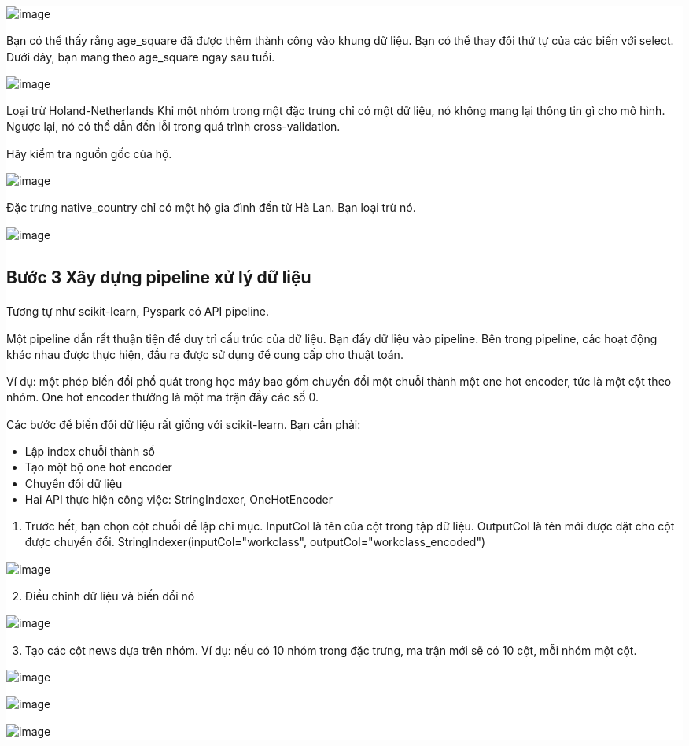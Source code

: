 ![image](https://user-images.githubusercontent.com/64195026/116817736-158bf200-ab92-11eb-9e45-88bd59126069.png)

Bạn có thể thấy rằng age_square đã được thêm thành công vào khung dữ liệu. Bạn có thể thay đổi thứ tự của các biến với select. Dưới đây, bạn mang theo age_square ngay sau tuổi.

![image](https://user-images.githubusercontent.com/64195026/116817749-22a8e100-ab92-11eb-85fa-8f79798575c1.png)

Loại trừ Holand-Netherlands
Khi một nhóm trong một đặc trưng chỉ có một dữ liệu, nó không mang lại thông tin gì cho mô hình. Ngược lại, nó có thể dẫn đến lỗi trong quá trình cross-validation.

Hãy kiểm tra nguồn gốc của hộ.

![image](https://user-images.githubusercontent.com/64195026/116817766-35bbb100-ab92-11eb-8b35-edb3bd769acd.png)

Đặc trưng native_country chỉ có một hộ gia đình đến từ Hà Lan. Bạn loại trừ nó.

![image](https://user-images.githubusercontent.com/64195026/116817780-4704bd80-ab92-11eb-9a98-5b1da66f69ca.png)

## Bước 3 Xây dựng pipeline xử lý dữ liệu
Tương tự như scikit-learn, Pyspark có API pipeline.

Một pipeline dẫn rất thuận tiện để duy trì cấu trúc của dữ liệu. Bạn đẩy dữ liệu vào pipeline. Bên trong pipeline, các hoạt động khác nhau được thực hiện, đầu ra được sử dụng để cung cấp cho thuật toán.

Ví dụ: một phép biến đổi phổ quát trong học máy bao gồm chuyển đổi một chuỗi thành một one hot encoder, tức là một cột theo nhóm. One hot encoder thường là một ma trận đầy các số 0.

Các bước để biến đổi dữ liệu rất giống với scikit-learn. Bạn cần phải:

+ Lập index chuỗi thành số
+ Tạo một bộ one hot encoder
+ Chuyển đổi dữ liệu
+ Hai API thực hiện công việc: StringIndexer, OneHotEncoder

1. Trước hết, bạn chọn cột chuỗi để lập chỉ mục. InputCol là tên của cột trong tập dữ liệu. OutputCol là tên mới được đặt cho cột được chuyển đổi.
StringIndexer(inputCol="workclass", outputCol="workclass_encoded")

![image](https://user-images.githubusercontent.com/64195026/116817807-6dc2f400-ab92-11eb-949d-4eeb702faaf6.png)

2. Điều chỉnh dữ liệu và biến đổi nó

![image](https://user-images.githubusercontent.com/64195026/116817829-8af7c280-ab92-11eb-9aa6-02e8a4687b5f.png)

3. Tạo các cột news dựa trên nhóm. Ví dụ: nếu có 10 nhóm trong đặc trưng, ma trận mới sẽ có 10 cột, mỗi nhóm một cột.

![image](https://user-images.githubusercontent.com/64195026/116817838-9519c100-ab92-11eb-89e4-c1012f426984.png)

![image](https://user-images.githubusercontent.com/64195026/116817850-a4990a00-ab92-11eb-8a84-53f1530ae68e.png)

![image](https://user-images.githubusercontent.com/64195026/116817858-acf14500-ab92-11eb-9bdd-ad99acab6e19.png)
